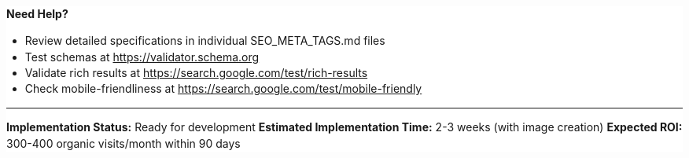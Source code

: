 **Need Help?**
- Review detailed specifications in individual SEO_META_TAGS.md files
- Test schemas at https://validator.schema.org
- Validate rich results at https://search.google.com/test/rich-results
- Check mobile-friendliness at https://search.google.com/test/mobile-friendly

---

**Implementation Status:** Ready for development
**Estimated Implementation Time:** 2-3 weeks (with image creation)
**Expected ROI:** 300-400 organic visits/month within 90 days
